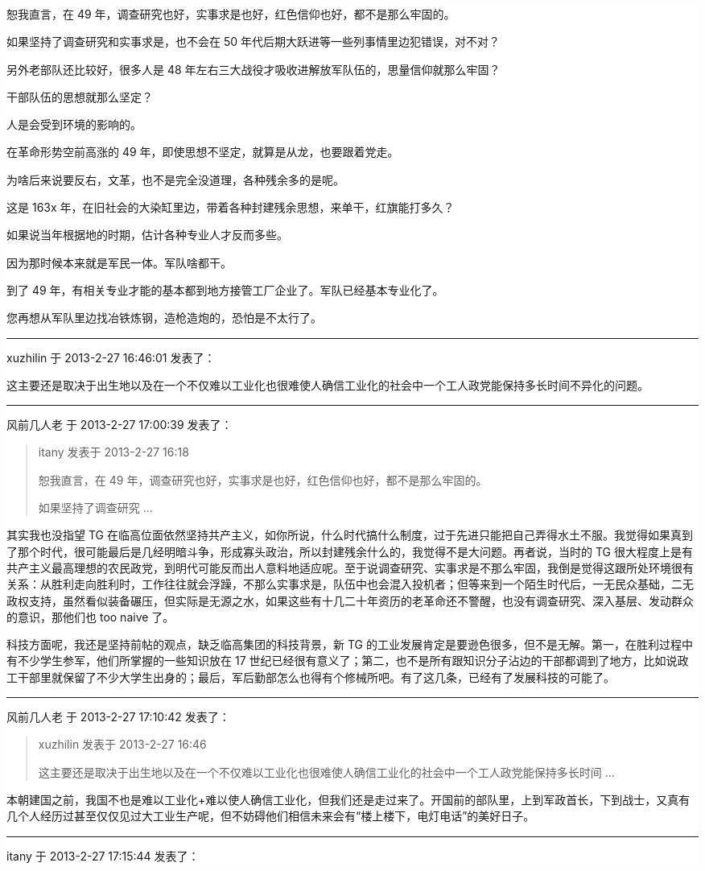 恕我直言，在 49 年，调查研究也好，实事求是也好，红色信仰也好，都不是那么牢固的。

如果坚持了调查研究和实事求是，也不会在 50 年代后期大跃进等一些列事情里边犯错误，对不对？

另外老部队还比较好，很多人是 48 年左右三大战役才吸收进解放军队伍的，思量信仰就那么牢固？

干部队伍的思想就那么坚定？

人是会受到环境的影响的。

在革命形势空前高涨的 49 年，即使思想不坚定，就算是从龙，也要跟着党走。

为啥后来说要反右，文革，也不是完全没道理，各种残余多的是呢。

这是 163x 年，在旧社会的大染缸里边，带着各种封建残余思想，来单干，红旗能打多久？

如果说当年根据地的时期，估计各种专业人才反而多些。

因为那时候本来就是军民一体。军队啥都干。

到了 49 年，有相关专业才能的基本都到地方接管工厂企业了。军队已经基本专业化了。

您再想从军队里边找冶铁炼钢，造枪造炮的，恐怕是不太行了。

---

xuzhilin 于 2013-2-27 16:46:01 发表了：

这主要还是取决于出生地以及在一个不仅难以工业化也很难使人确信工业化的社会中一个工人政党能保持多长时间不异化的问题。

---

风前几人老 于 2013-2-27 17:00:39 发表了：

> itany 发表于 2013-2-27 16:18
>
> 恕我直言，在 49 年，调查研究也好，实事求是也好，红色信仰也好，都不是那么牢固的。
>
> 如果坚持了调查研究 ...

其实我也没指望 TG 在临高位面依然坚持共产主义，如你所说，什么时代搞什么制度，过于先进只能把自己弄得水土不服。我觉得如果真到了那个时代，很可能最后是几经明暗斗争，形成寡头政治，所以封建残余什么的，我觉得不是大问题。再者说，当时的 TG 很大程度上是有共产主义最高理想的农民政党，到明代可能反而出人意料地适应呢。至于说调查研究、实事求是不那么牢固，我倒是觉得这跟所处环境很有关系：从胜利走向胜利时，工作往往就会浮躁，不那么实事求是，队伍中也会混入投机者；但等来到一个陌生时代后，一无民众基础，二无政权支持，虽然看似装备碾压，但实际是无源之水，如果这些有十几二十年资历的老革命还不警醒，也没有调查研究、深入基层、发动群众的意识，那他们也 too naive 了。

科技方面呢，我还是坚持前帖的观点，缺乏临高集团的科技背景，新 TG 的工业发展肯定是要逊色很多，但不是无解。第一，在胜利过程中有不少学生参军，他们所掌握的一些知识放在 17 世纪已经很有意义了；第二，也不是所有跟知识分子沾边的干部都调到了地方，比如说政工干部里就保留了不少大学生出身的；最后，军后勤部怎么也得有个修械所吧。有了这几条，已经有了发展科技的可能了。

---

风前几人老 于 2013-2-27 17:10:42 发表了：

> xuzhilin 发表于 2013-2-27 16:46
>
> 这主要还是取决于出生地以及在一个不仅难以工业化也很难使人确信工业化的社会中一个工人政党能保持多长时间 ...

本朝建国之前，我国不也是难以工业化+难以使人确信工业化，但我们还是走过来了。开国前的部队里，上到军政首长，下到战士，又真有几个人经历过甚至仅仅见过大工业生产呢，但不妨碍他们相信未来会有“楼上楼下，电灯电话”的美好日子。

---

itany 于 2013-2-27 17:15:44 发表了：
